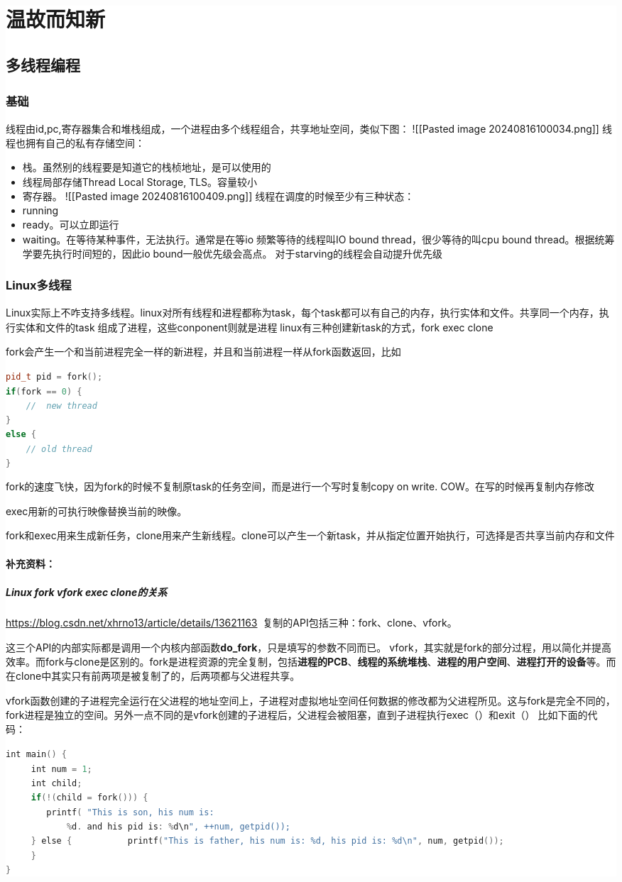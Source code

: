 # 温故而知新
## 多线程编程
### 基础
线程由id,pc,寄存器集合和堆栈组成，一个进程由多个线程组合，共享地址空间，类似下图：
 ![[Pasted image 20240816100034.png]]
 线程也拥有自己的私有存储空间：
 - 栈。虽然别的线程要是知道它的栈桢地址，是可以使用的
 - 线程局部存储Thread Local Storage, TLS。容量较小
 - 寄存器。
![[Pasted image 20240816100409.png]]
线程在调度的时候至少有三种状态：
- running
- ready。可以立即运行
- waiting。在等待某种事件，无法执行。通常是在等io
频繁等待的线程叫IO bound thread，很少等待的叫cpu bound thread。根据统筹学要先执行时间短的，因此io bound一般优先级会高点。
对于starving的线程会自动提升优先级

### Linux多线程 
Linux实际上不咋支持多线程。linux对所有线程和进程都称为task，每个task都可以有自己的内存，执行实体和文件。共享同一个内存，执行实体和文件的task 组成了进程，这些conponent则就是进程
linux有三种创建新task的方式，fork exec clone

fork会产生一个和当前进程完全一样的新进程，并且和当前进程一样从fork函数返回，比如
```c++
pid_t pid = fork();
if(fork == 0) {
	//  new thread
}
else {
	// old thread
}
```
fork的速度飞快，因为fork的时候不复制原task的任务空间，而是进行一个写时复制copy on write. COW。在写的时候再复制内存修改

exec用新的可执行映像替换当前的映像。

fork和exec用来生成新任务，clone用来产生新线程。clone可以产生一个新task，并从指定位置开始执行，可选择是否共享当前内存和文件

#### 补充资料：
##### Linux fork vfork exec clone的关系
https://blog.csdn.net/xhrno13/article/details/13621163
 复制的API包括三种：fork、clone、vfork。

这三个API的内部实际都是调用一个内核内部函数**do_fork**，只是填写的参数不同而已。
vfork，其实就是fork的部分过程，用以简化并提高效率。而fork与clone是区别的。fork是进程资源的完全复制，包括**进程的PCB**、**线程的系统堆栈**、**进程的用户空间**、**进程打开的设备**等。而在clone中其实只有前两项是被复制了的，后两项都与父进程共享。

vfork函数创建的子进程完全运行在父进程的地址空间上，子进程对虚拟地址空间任何数据的修改都为父进程所见。这与fork是完全不同的，fork进程是独立的空间。另外一点不同的是vfork创建的子进程后，父进程会被阻塞，直到子进程执行exec（）和exit（）
比如下面的代码：
```c++
int main() {  
	 int num = 1;  
	 int child;  
	 if(!(child = fork())) {   
		printf( "This is son, his num is: 
			%d. and his pid is: %d\n", ++num, getpid()); 
	 } else {           printf("This is father, his num is: %d, his pid is: %d\n", num, getpid());          
	 }  
}
```